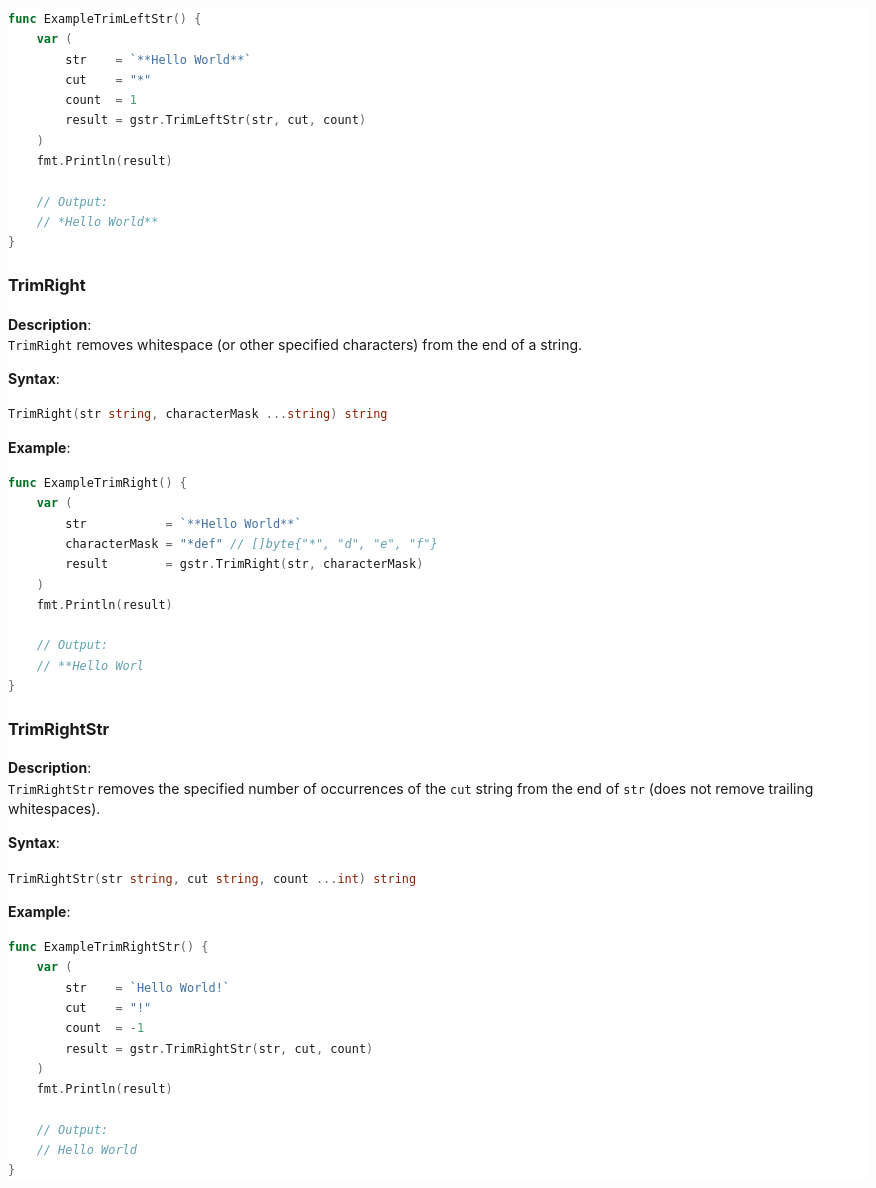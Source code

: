 ```go
func ExampleTrimLeftStr() {
    var (
        str    = `**Hello World**`
        cut    = "*"
        count  = 1
        result = gstr.TrimLeftStr(str, cut, count)
    )
    fmt.Println(result)

    // Output:
    // *Hello World**
}
```

### TrimRight

**Description**:  
`TrimRight` removes whitespace (or other specified characters) from the end of a string.

**Syntax**:

```go
TrimRight(str string, characterMask ...string) string
```

**Example**:

```go
func ExampleTrimRight() {
    var (
        str           = `**Hello World**`
        characterMask = "*def" // []byte{"*", "d", "e", "f"}
        result        = gstr.TrimRight(str, characterMask)
    )
    fmt.Println(result)

    // Output:
    // **Hello Worl
}
```

### TrimRightStr

**Description**:  
`TrimRightStr` removes the specified number of occurrences of the `cut` string from the end of `str` (does not remove trailing whitespaces).

**Syntax**:

```go
TrimRightStr(str string, cut string, count ...int) string
```

**Example**:

```go
func ExampleTrimRightStr() {
    var (
        str    = `Hello World!`
        cut    = "!"
        count  = -1
        result = gstr.TrimRightStr(str, cut, count)
    )
    fmt.Println(result)

    // Output:
    // Hello World
}
```